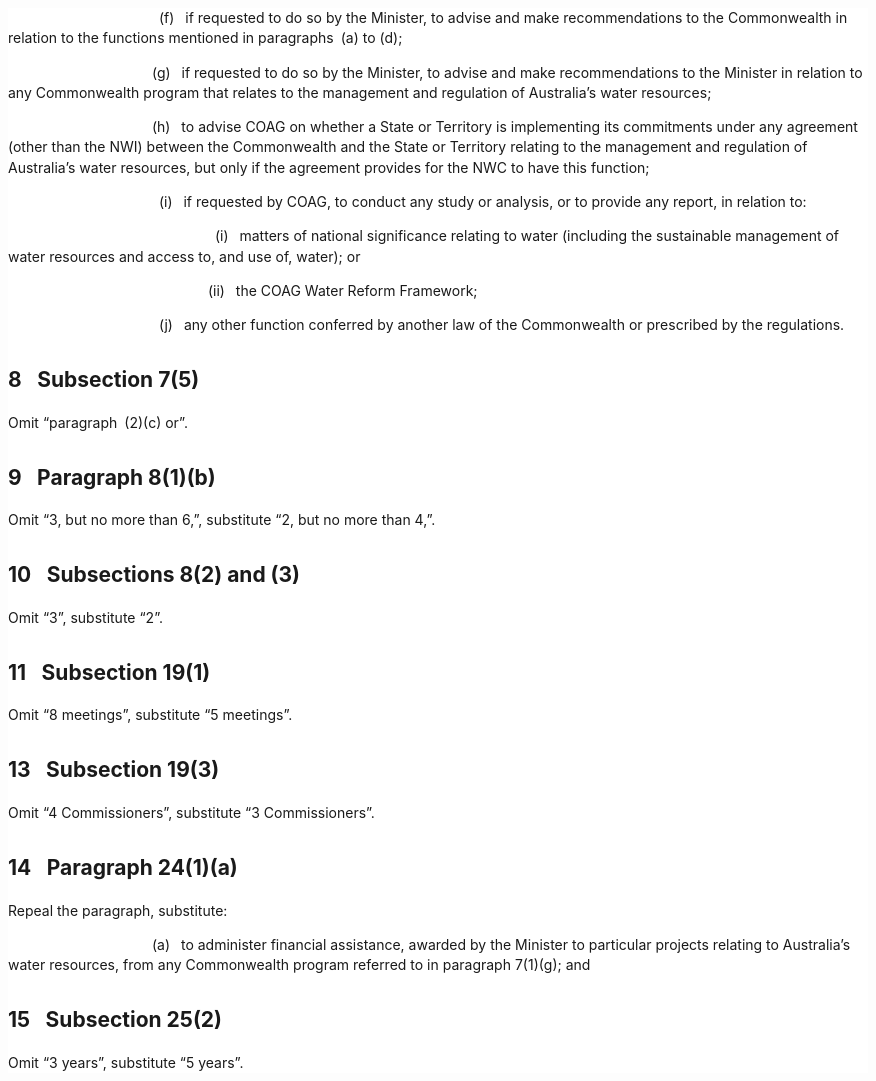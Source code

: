                       (f)  if requested to do so by the Minister, to advise and make recommendations to the Commonwealth in relation to the functions mentioned in paragraphs (a) to (d);

                     (g)  if requested to do so by the Minister, to advise and make recommendations to the Minister in relation to any Commonwealth program that relates to the management and regulation of Australia’s water resources;

                     (h)  to advise COAG on whether a State or Territory is implementing its commitments under any agreement (other than the NWI) between the Commonwealth and the State or Territory relating to the management and regulation of Australia’s water resources, but only if the agreement provides for the NWC to have this function;

                      (i)  if requested by COAG, to conduct any study or analysis, or to provide any report, in relation to:

                              (i)  matters of national significance relating to water (including the sustainable management of water resources and access to, and use of, water); or

                             (ii)  the COAG Water Reform Framework;

                      (j)  any other function conferred by another law of the Commonwealth or prescribed by the regulations.

## 8  Subsection 7(5)

Omit “paragraph (2)(c) or”.

## 9  Paragraph 8(1)(b)

Omit “3, but no more than 6,”, substitute “2, but no more than 4,”.

## 10  Subsections 8(2) and (3)

Omit “3”, substitute “2”.

## 11  Subsection 19(1)

Omit “8 meetings”, substitute “5 meetings”.

## 13  Subsection 19(3)

Omit “4 Commissioners”, substitute “3 Commissioners”.

## 14  Paragraph 24(1)(a)

Repeal the paragraph, substitute:

                     (a)  to administer financial assistance, awarded by the Minister to particular projects relating to Australia’s water resources, from any Commonwealth program referred to in paragraph 7(1)(g); and

## 15  Subsection 25(2)

Omit “3 years”, substitute “5 years”.
